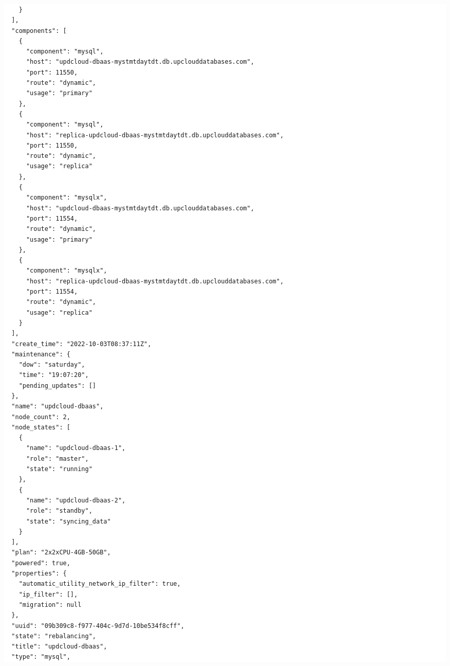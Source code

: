 ```
    }
  ],
  "components": [
    {
      "component": "mysql",
      "host": "updcloud-dbaas-mystmtdaytdt.db.upclouddatabases.com",
      "port": 11550,
      "route": "dynamic",
      "usage": "primary"
    },
    {
      "component": "mysql",
      "host": "replica-updcloud-dbaas-mystmtdaytdt.db.upclouddatabases.com",
      "port": 11550,
      "route": "dynamic",
      "usage": "replica"
    },
    {
      "component": "mysqlx",
      "host": "updcloud-dbaas-mystmtdaytdt.db.upclouddatabases.com",
      "port": 11554,
      "route": "dynamic",
      "usage": "primary"
    },
    {
      "component": "mysqlx",
      "host": "replica-updcloud-dbaas-mystmtdaytdt.db.upclouddatabases.com",
      "port": 11554,
      "route": "dynamic",
      "usage": "replica"
    }
  ],
  "create_time": "2022-10-03T08:37:11Z",
  "maintenance": {
    "dow": "saturday",
    "time": "19:07:20",
    "pending_updates": []
  },
  "name": "updcloud-dbaas",
  "node_count": 2,
  "node_states": [
    {
      "name": "updcloud-dbaas-1",
      "role": "master",
      "state": "running"
    },
    {
      "name": "updcloud-dbaas-2",
      "role": "standby",
      "state": "syncing_data"
    }
  ],
  "plan": "2x2xCPU-4GB-50GB",
  "powered": true,
  "properties": {
    "automatic_utility_network_ip_filter": true,
    "ip_filter": [],
    "migration": null
  },
  "uuid": "09b309c8-f977-404c-9d7d-10be534f8cff",
  "state": "rebalancing",
  "title": "updcloud-dbaas",
  "type": "mysql",
```